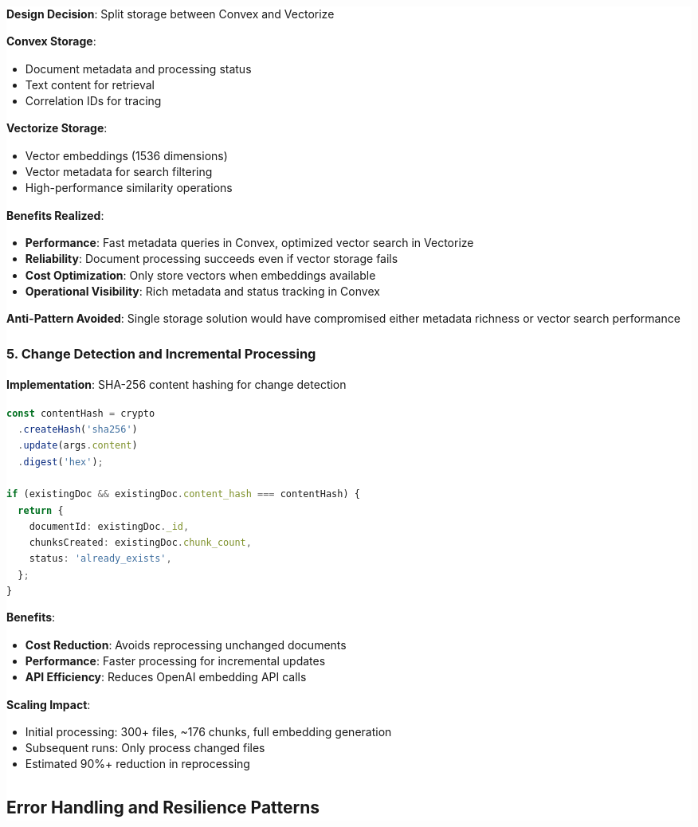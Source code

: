 **Design Decision**: Split storage between Convex and Vectorize

**Convex Storage**:

- Document metadata and processing status
- Text content for retrieval
- Correlation IDs for tracing

**Vectorize Storage**:

- Vector embeddings (1536 dimensions)
- Vector metadata for search filtering
- High-performance similarity operations

**Benefits Realized**:

- **Performance**: Fast metadata queries in Convex, optimized vector search in Vectorize
- **Reliability**: Document processing succeeds even if vector storage fails
- **Cost Optimization**: Only store vectors when embeddings available
- **Operational Visibility**: Rich metadata and status tracking in Convex

**Anti-Pattern Avoided**: Single storage solution would have compromised either metadata richness or vector search performance

### 5. Change Detection and Incremental Processing

**Implementation**: SHA-256 content hashing for change detection

```typescript
const contentHash = crypto
  .createHash('sha256')
  .update(args.content)
  .digest('hex');

if (existingDoc && existingDoc.content_hash === contentHash) {
  return {
    documentId: existingDoc._id,
    chunksCreated: existingDoc.chunk_count,
    status: 'already_exists',
  };
}
```

**Benefits**:

- **Cost Reduction**: Avoids reprocessing unchanged documents
- **Performance**: Faster processing for incremental updates
- **API Efficiency**: Reduces OpenAI embedding API calls

**Scaling Impact**:

- Initial processing: 300+ files, ~176 chunks, full embedding generation
- Subsequent runs: Only process changed files
- Estimated 90%+ reduction in reprocessing

## Error Handling and Resilience Patterns
